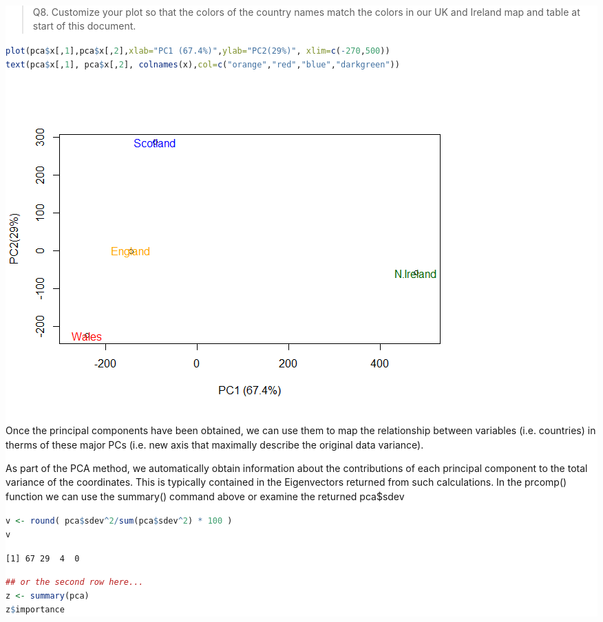 
> Q8. Customize your plot so that the colors of the country names match
> the colors in our UK and Ireland map and table at start of this
> document.

``` r
plot(pca$x[,1],pca$x[,2],xlab="PC1 (67.4%)",ylab="PC2(29%)", xlim=c(-270,500))
text(pca$x[,1], pca$x[,2], colnames(x),col=c("orange","red","blue","darkgreen"))
```

![](Class07_files/figure-commonmark/unnamed-chunk-30-1.png)

Once the principal components have been obtained, we can use them to map
the relationship between variables (i.e. countries) in therms of these
major PCs (i.e. new axis that maximally describe the original data
variance).

As part of the PCA method, we automatically obtain information about the
contributions of each principal component to the total variance of the
coordinates. This is typically contained in the Eigenvectors returned
from such calculations. In the prcomp() function we can use the
summary() command above or examine the returned pca\$sdev

``` r
v <- round( pca$sdev^2/sum(pca$sdev^2) * 100 )
v
```

    [1] 67 29  4  0

``` r
## or the second row here...
z <- summary(pca)
z$importance
```
